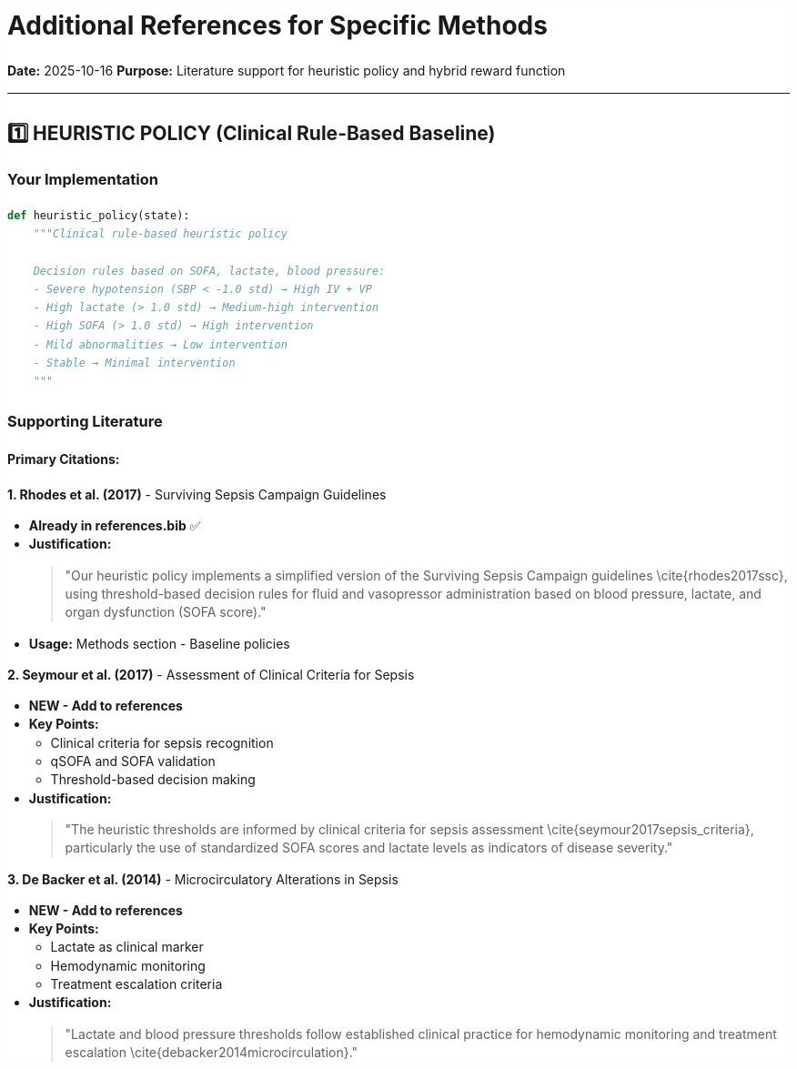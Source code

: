 # Additional References for Specific Methods

**Date:** 2025-10-16
**Purpose:** Literature support for heuristic policy and hybrid reward function

---

## 1️⃣ HEURISTIC POLICY (Clinical Rule-Based Baseline)

### Your Implementation
```python
def heuristic_policy(state):
    """Clinical rule-based heuristic policy

    Decision rules based on SOFA, lactate, blood pressure:
    - Severe hypotension (SBP < -1.0 std) → High IV + VP
    - High lactate (> 1.0 std) → Medium-high intervention
    - High SOFA (> 1.0 std) → High intervention
    - Mild abnormalities → Low intervention
    - Stable → Minimal intervention
    """
```

### Supporting Literature

#### **Primary Citations:**

**1. Rhodes et al. (2017)** - Surviving Sepsis Campaign Guidelines
- **Already in references.bib** ✅
- **Justification:**
  > "Our heuristic policy implements a simplified version of the Surviving Sepsis Campaign guidelines \\cite{rhodes2017ssc}, using threshold-based decision rules for fluid and vasopressor administration based on blood pressure, lactate, and organ dysfunction (SOFA score)."
- **Usage:** Methods section - Baseline policies

**2. Seymour et al. (2017)** - Assessment of Clinical Criteria for Sepsis
- **NEW - Add to references**
- **Key Points:**
  - Clinical criteria for sepsis recognition
  - qSOFA and SOFA validation
  - Threshold-based decision making
- **Justification:**
  > "The heuristic thresholds are informed by clinical criteria for sepsis assessment \\cite{seymour2017sepsis_criteria}, particularly the use of standardized SOFA scores and lactate levels as indicators of disease severity."

**3. De Backer et al. (2014)** - Microcirculatory Alterations in Sepsis
- **NEW - Add to references**
- **Key Points:**
  - Lactate as clinical marker
  - Hemodynamic monitoring
  - Treatment escalation criteria
- **Justification:**
  > "Lactate and blood pressure thresholds follow established clinical practice for hemodynamic monitoring and treatment escalation \\cite{debacker2014microcirculation}."

